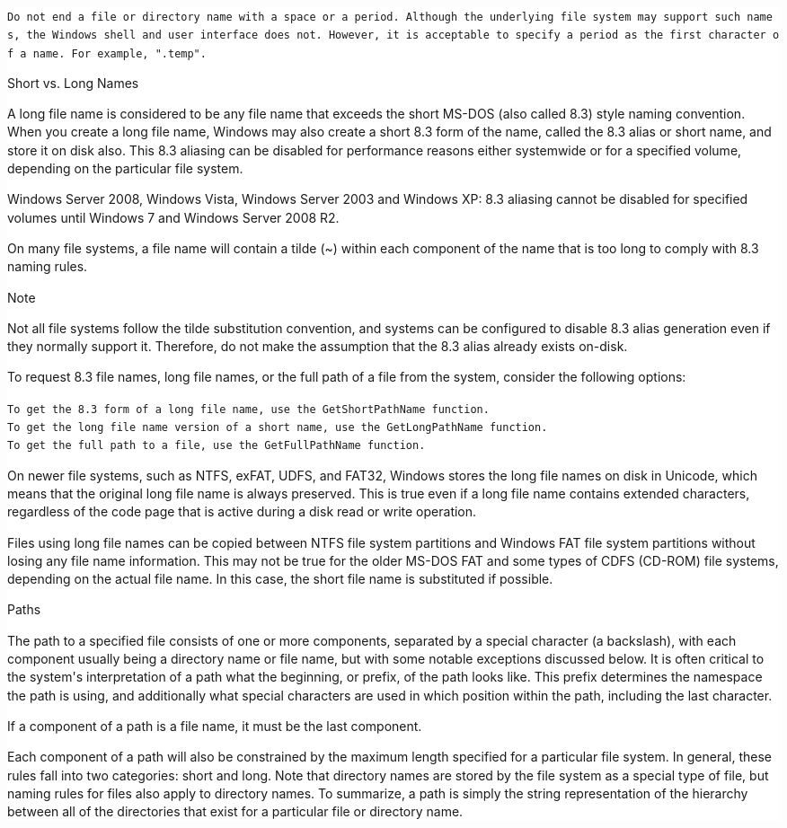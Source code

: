     Do not end a file or directory name with a space or a period. Although the underlying file system may support such names, the Windows shell and user interface does not. However, it is acceptable to specify a period as the first character of a name. For example, ".temp".

Short vs. Long Names

A long file name is considered to be any file name that exceeds the short MS-DOS (also called 8.3) style naming convention. When you create a long file name, Windows may also create a short 8.3 form of the name, called the 8.3 alias or short name, and store it on disk also. This 8.3 aliasing can be disabled for performance reasons either systemwide or for a specified volume, depending on the particular file system.

Windows Server 2008, Windows Vista, Windows Server 2003 and Windows XP: 8.3 aliasing cannot be disabled for specified volumes until Windows 7 and Windows Server 2008 R2.

On many file systems, a file name will contain a tilde (~) within each component of the name that is too long to comply with 8.3 naming rules.

Note

Not all file systems follow the tilde substitution convention, and systems can be configured to disable 8.3 alias generation even if they normally support it. Therefore, do not make the assumption that the 8.3 alias already exists on-disk.

To request 8.3 file names, long file names, or the full path of a file from the system, consider the following options:

    To get the 8.3 form of a long file name, use the GetShortPathName function.
    To get the long file name version of a short name, use the GetLongPathName function.
    To get the full path to a file, use the GetFullPathName function.

On newer file systems, such as NTFS, exFAT, UDFS, and FAT32, Windows stores the long file names on disk in Unicode, which means that the original long file name is always preserved. This is true even if a long file name contains extended characters, regardless of the code page that is active during a disk read or write operation.

Files using long file names can be copied between NTFS file system partitions and Windows FAT file system partitions without losing any file name information. This may not be true for the older MS-DOS FAT and some types of CDFS (CD-ROM) file systems, depending on the actual file name. In this case, the short file name is substituted if possible.

Paths

The path to a specified file consists of one or more components, separated by a special character (a backslash), with each component usually being a directory name or file name, but with some notable exceptions discussed below. It is often critical to the system's interpretation of a path what the beginning, or prefix, of the path looks like. This prefix determines the namespace the path is using, and additionally what special characters are used in which position within the path, including the last character.

If a component of a path is a file name, it must be the last component.

Each component of a path will also be constrained by the maximum length specified for a particular file system. In general, these rules fall into two categories: short and long. Note that directory names are stored by the file system as a special type of file, but naming rules for files also apply to directory names. To summarize, a path is simply the string representation of the hierarchy between all of the directories that exist for a particular file or directory name.
